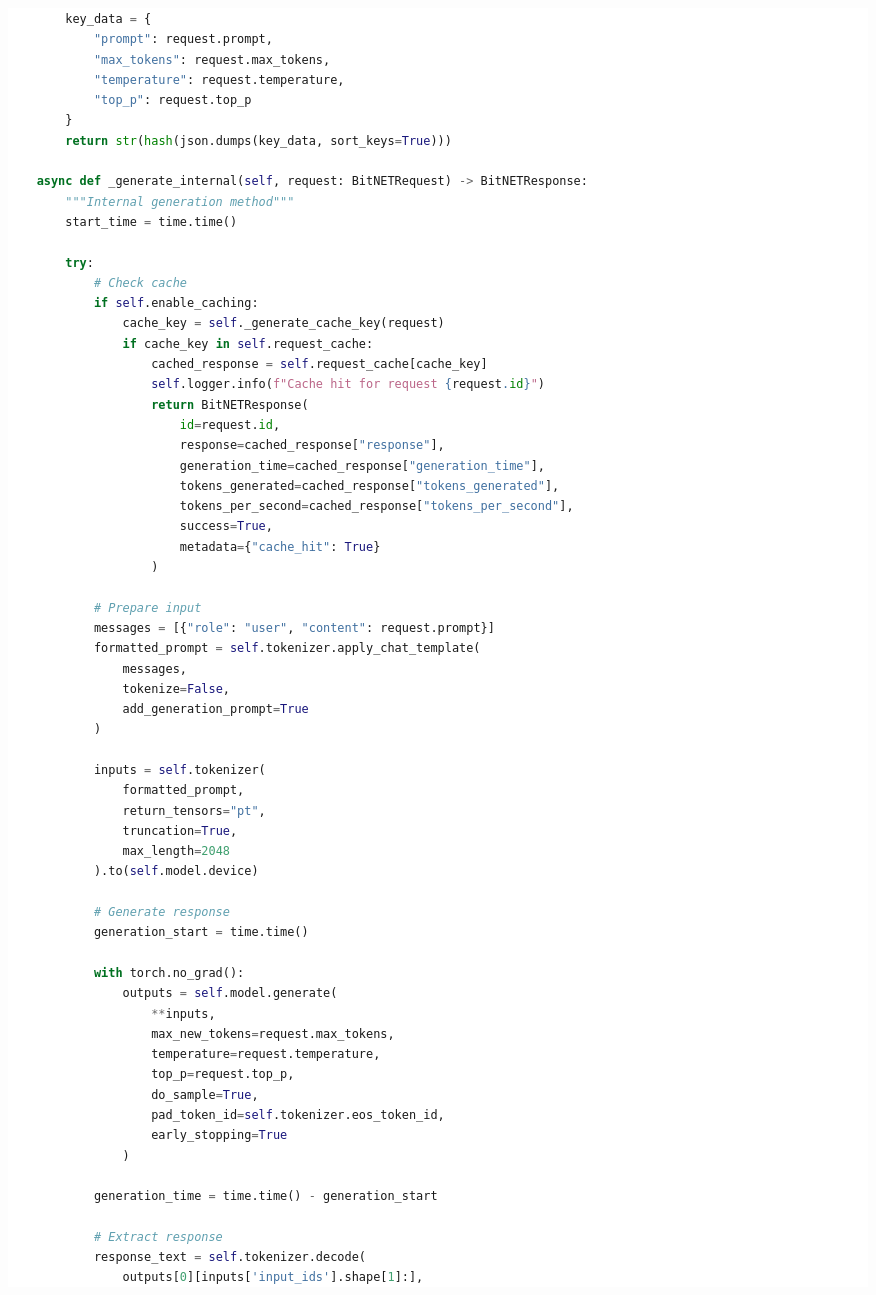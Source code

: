 ```python
        key_data = {
            "prompt": request.prompt,
            "max_tokens": request.max_tokens,
            "temperature": request.temperature,
            "top_p": request.top_p
        }
        return str(hash(json.dumps(key_data, sort_keys=True)))
    
    async def _generate_internal(self, request: BitNETRequest) -> BitNETResponse:
        """Internal generation method"""
        start_time = time.time()
        
        try:
            # Check cache
            if self.enable_caching:
                cache_key = self._generate_cache_key(request)
                if cache_key in self.request_cache:
                    cached_response = self.request_cache[cache_key]
                    self.logger.info(f"Cache hit for request {request.id}")
                    return BitNETResponse(
                        id=request.id,
                        response=cached_response["response"],
                        generation_time=cached_response["generation_time"],
                        tokens_generated=cached_response["tokens_generated"],
                        tokens_per_second=cached_response["tokens_per_second"],
                        success=True,
                        metadata={"cache_hit": True}
                    )
            
            # Prepare input
            messages = [{"role": "user", "content": request.prompt}]
            formatted_prompt = self.tokenizer.apply_chat_template(
                messages,
                tokenize=False,
                add_generation_prompt=True
            )
            
            inputs = self.tokenizer(
                formatted_prompt,
                return_tensors="pt",
                truncation=True,
                max_length=2048
            ).to(self.model.device)
            
            # Generate response
            generation_start = time.time()
            
            with torch.no_grad():
                outputs = self.model.generate(
                    **inputs,
                    max_new_tokens=request.max_tokens,
                    temperature=request.temperature,
                    top_p=request.top_p,
                    do_sample=True,
                    pad_token_id=self.tokenizer.eos_token_id,
                    early_stopping=True
                )
            
            generation_time = time.time() - generation_start
            
            # Extract response
            response_text = self.tokenizer.decode(
                outputs[0][inputs['input_ids'].shape[1]:],
```